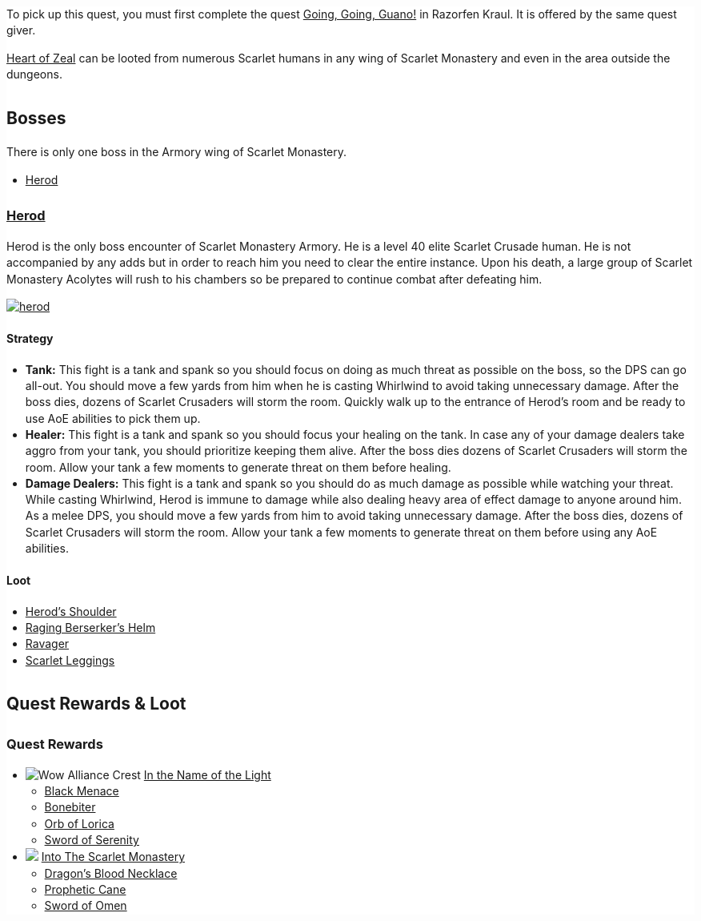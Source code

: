 To pick up this quest, you must first complete the quest [Going, Going, Guano!](https://warcraftdb.com/classic/quest/1109) in Razorfen Kraul. It is offered by the same quest giver.

[Heart of Zeal](https://warcraftdb.com/classic/item/5805) can be looted from numerous Scarlet humans in any wing of Scarlet Monastery and even in the area outside the dungeons.

Bosses
------

There is only one boss in the Armory wing of Scarlet Monastery.

* [Herod](https://warcraftdb.com/classic/scarlet-monastery-armory/herod)

### [Herod](https://warcraftdb.com/classic/scarlet-monastery-armory/herod)

Herod is the only boss encounter of Scarlet Monastery Armory. He is a level 40 elite Scarlet Crusade human. He is not accompanied by any adds but in order to reach him you need to clear the entire instance. Upon his death, a large group of Scarlet Monastery Acolytes will rush to his chambers so be prepared to continue combat after defeating him.

[![herod](https://www.warcrafttavern.com/wp-content/uploads/2024/11/Herod.png)](https://www.warcrafttavern.com/wp-content/uploads/2024/11/Herod.png)

#### Strategy

* **Tank:** This fight is a tank and spank so you should focus on doing as much threat as possible on the boss, so the DPS can go all-out. You should move a few yards from him when he is casting Whirlwind to avoid taking unnecessary damage. After the boss dies, dozens of Scarlet Crusaders will storm the room. Quickly walk up to the entrance of Herod’s room and be ready to use AoE abilities to pick them up.
* **Healer:** This fight is a tank and spank so you should focus your healing on the tank. In case any of your damage dealers take aggro from your tank, you should prioritize keeping them alive. After the boss dies dozens of Scarlet Crusaders will storm the room. Allow your tank a few moments to generate threat on them before healing.
* **Damage Dealers:** This fight is a tank and spank so you should do as much damage as possible while watching your threat. While casting Whirlwind, Herod is immune to damage while also dealing heavy area of effect damage to anyone around him. As a melee DPS, you should move a few yards from him to avoid taking unnecessary damage. After the boss dies, dozens of Scarlet Crusaders will storm the room. Allow your tank a few moments to generate threat on them before using any AoE abilities.

#### Loot

* [Herod’s Shoulder](https://warcraftdb.com/classic/item/7718)
* [Raging Berserker’s Helm](https://warcraftdb.com/classic/item/7719)
* [Ravager](https://warcraftdb.com/classic/item/7717)
* [Scarlet Leggings](https://warcraftdb.com/classic/item/10330)

Quest Rewards & Loot
--------------------

### Quest Rewards

* ![Wow Alliance Crest](https://www.warcrafttavern.com/wp-content/uploads/2021/07/WoW-Alliance-Crest.png) [In the Name of the Light](https://warcraftdb.com/classic/quest/1053)
  + [Black Menace](https://warcraftdb.com/classic/item/6831)
  + [Bonebiter](https://warcraftdb.com/classic/item/6830)
  + [Orb of Lorica](https://warcraftdb.com/classic/item/11262)
  + [Sword of Serenity](https://warcraftdb.com/classic/item/6829)
* ![](https://www.warcrafttavern.com/wp-content/uploads/2021/07/WoW-Horde-Crest.png) [Into The Scarlet Monastery](https://warcraftdb.com/classic/quest/1048)
  + [Dragon’s Blood Necklace](https://warcraftdb.com/classic/item/10711)
  + [Prophetic Cane](https://warcraftdb.com/classic/item/6803)
  + [Sword of Omen](https://warcraftdb.com/classic/item/6802)
